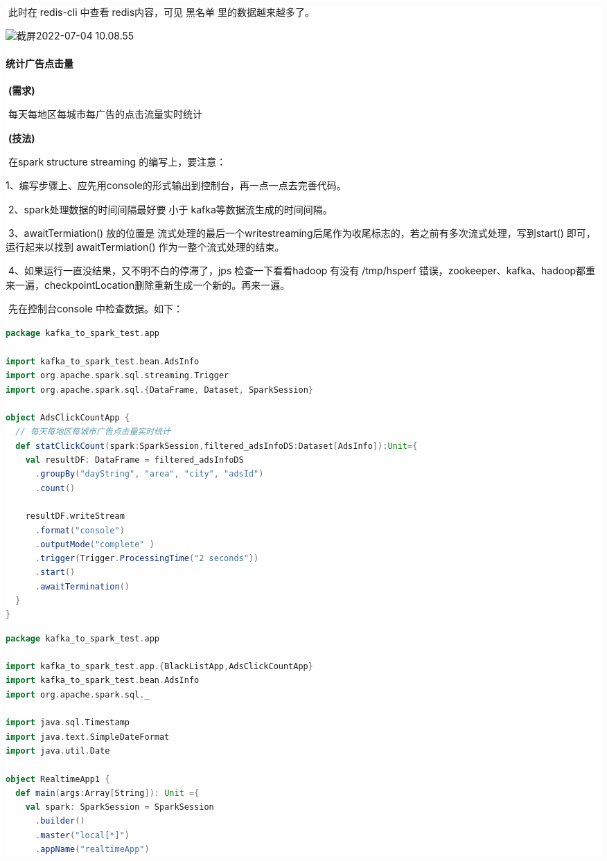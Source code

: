 ​		此时在 redis-cli 中查看 redis内容，可见 黑名单 里的数据越来越多了。

![截屏2022-07-04 10.08.55](sparkstreaming(%E5%86%85%E6%B6%B5structurestreaming).assets/%E6%88%AA%E5%B1%8F2022-07-04%2010.08.55.jpg)



#### 统计广告点击量

​		**(需求)**

​		每天每地区每城市每广告的点击流量实时统计

​		**(技法)**

​		在spark structure streaming 的编写上，要注意：

​		1、编写步骤上、应先用console的形式输出到控制台，再一点一点去完善代码。

​		2、spark处理数据的时间间隔最好要 小于 kafka等数据流生成的时间间隔。

​		3、awaitTermiation() 放的位置是 流式处理的最后一个writestreaming后尾作为收尾标志的，若之前有多次流式处理，写到start() 即可，运行起来以找到 awaitTermiation() 作为一整个流式处理的结束。

​		4、如果运行一直没结果，又不明不白的停滞了，jps 检查一下看看hadoop 有没有 /tmp/hsperf 错误，zookeeper、kafka、hadoop都重来一遍，checkpointLocation删除重新生成一个新的。再来一遍。



​		先在控制台console 中检查数据。如下：

```scala
package kafka_to_spark_test.app

import kafka_to_spark_test.bean.AdsInfo
import org.apache.spark.sql.streaming.Trigger
import org.apache.spark.sql.{DataFrame, Dataset, SparkSession}

object AdsClickCountApp {
  // 每天每地区每城市广告点击量实时统计
  def statClickCount(spark:SparkSession,filtered_adsInfoDS:Dataset[AdsInfo]):Unit={
    val resultDF: DataFrame = filtered_adsInfoDS
      .groupBy("dayString", "area", "city", "adsId")
      .count()

    resultDF.writeStream
      .format("console")
      .outputMode("complete" )
      .trigger(Trigger.ProcessingTime("2 seconds"))
      .start()
      .awaitTermination()
  }
}
```

```scala
package kafka_to_spark_test.app

import kafka_to_spark_test.app.{BlackListApp,AdsClickCountApp}
import kafka_to_spark_test.bean.AdsInfo
import org.apache.spark.sql._

import java.sql.Timestamp
import java.text.SimpleDateFormat
import java.util.Date

object RealtimeApp1 {
  def main(args:Array[String]): Unit ={
    val spark: SparkSession = SparkSession
      .builder()
      .master("local[*]")
      .appName("realtimeApp")
```
